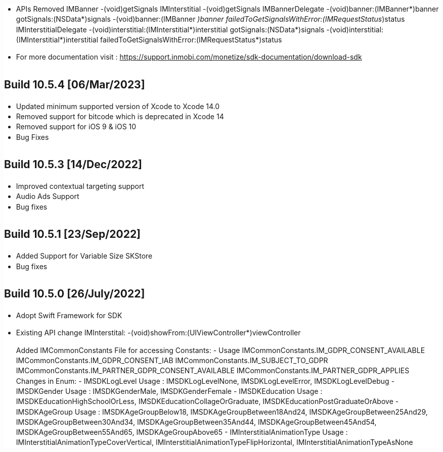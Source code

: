 - APIs Removed
    IMBanner
        -(void)getSignals
    IMInterstitial
        -(void)getSignals
    IMBannerDelegate
        -(void)banner:(IMBanner*)banner gotSignals:(NSData*)signals
        -(void)banner:(IMBanner *)banner failedToGetSignalsWithError:(IMRequestStatus*)status
    IMInterstitialDelegate
        -(void)interstitial:(IMInterstitial*)interstitial gotSignals:(NSData*)signals
        -(void)interstitial:(IMInterstitial*)interstitial failedToGetSignalsWithError:(IMRequestStatus*)status

- For more documentation visit : https://support.inmobi.com/monetize/sdk-documentation/download-sdk

Build 10.5.4 [06/Mar/2023]
-------------
- Updated minimum supported version of Xcode to Xcode 14.0
- Removed support for bitcode which is deprecated in Xcode 14
- Removed support for iOS 9 & iOS 10
- Bug Fixes

Build 10.5.3 [14/Dec/2022]
-------------
- Improved contextual targeting support
- Audio Ads Support
- Bug fixes

Build 10.5.1 [23/Sep/2022]
-------------
- Added Support for Variable Size SKStore
- Bug fixes

Build 10.5.0 [26/July/2022]
-------------
- Adopt Swift Framework for SDK
- Existing API change
    IMInterstital:
        -(void)showFrom:(UIViewController*)viewController

    Added IMCommonConstants File for accessing Constants:
        - Usage
            IMCommonConstants.IM_GDPR_CONSENT_AVAILABLE
            IMCommonConstants.IM_GDPR_CONSENT_IAB
            IMCommonConstants.IM_SUBJECT_TO_GDPR
            IMCommonConstants.IM_PARTNER_GDPR_CONSENT_AVAILABLE
            IMCommonConstants.IM_PARTNER_GDPR_APPLIES
    Changes in Enum:
        - IMSDKLogLevel
            Usage : IMSDKLogLevelNone, IMSDKLogLevelError, IMSDKLogLevelDebug
        - IMSDKGender
            Usage : IMSDKGenderMale, IMSDKGenderFemale
        - IMSDKEducation
            Usage : IMSDKEducationHighSchoolOrLess, IMSDKEducationCollageOrGraduate, IMSDKEducationPostGraduateOrAbove
        - IMSDKAgeGroup
            Usage : IMSDKAgeGroupBelow18, IMSDKAgeGroupBetween18And24, IMSDKAgeGroupBetween25And29, IMSDKAgeGroupBetween30And34, IMSDKAgeGroupBetween35And44, IMSDKAgeGroupBetween45And54, IMSDKAgeGroupBetween55And65, IMSDKAgeGroupAbove65
        - IMInterstitialAnimationType
            Usage : IMInterstitialAnimationTypeCoverVertical, IMInterstitialAnimationTypeFlipHorizontal, IMInterstitialAnimationTypeAsNone

